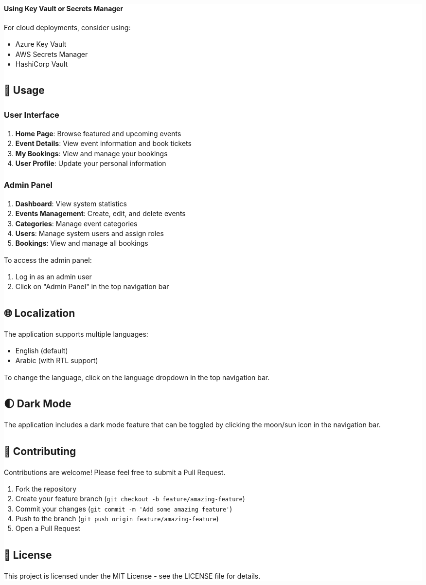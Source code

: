 #### Using Key Vault or Secrets Manager

For cloud deployments, consider using:
- Azure Key Vault
- AWS Secrets Manager
- HashiCorp Vault

## 🚀 Usage

### User Interface

1. **Home Page**: Browse featured and upcoming events
2. **Event Details**: View event information and book tickets
3. **My Bookings**: View and manage your bookings
4. **User Profile**: Update your personal information

### Admin Panel

1. **Dashboard**: View system statistics
2. **Events Management**: Create, edit, and delete events
3. **Categories**: Manage event categories
4. **Users**: Manage system users and assign roles
5. **Bookings**: View and manage all bookings

To access the admin panel:
1. Log in as an admin user
2. Click on "Admin Panel" in the top navigation bar

## 🌐 Localization

The application supports multiple languages:

- English (default)
- Arabic (with RTL support)

To change the language, click on the language dropdown in the top navigation bar.

## 🌓 Dark Mode

The application includes a dark mode feature that can be toggled by clicking the moon/sun icon in the navigation bar.


## 🤝 Contributing

Contributions are welcome! Please feel free to submit a Pull Request.

1. Fork the repository
2. Create your feature branch (`git checkout -b feature/amazing-feature`)
3. Commit your changes (`git commit -m 'Add some amazing feature'`)
4. Push to the branch (`git push origin feature/amazing-feature`)
5. Open a Pull Request

## 📄 License

This project is licensed under the MIT License - see the LICENSE file for details. 
